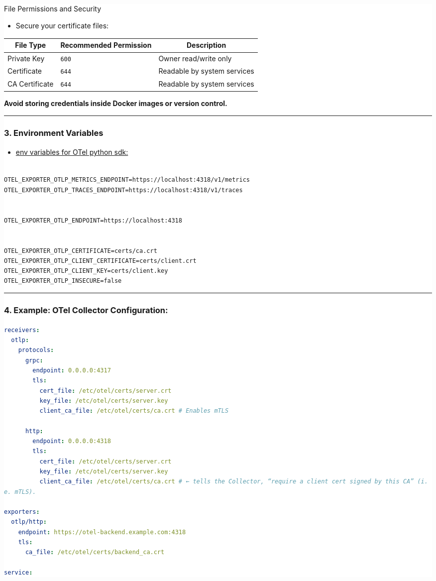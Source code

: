 File Permissions and Security

- Secure your certificate files:

| File Type      | Recommended Permission | Description                 |
| -------------- | ---------------------- | --------------------------- |
| Private Key    | `600`                  | Owner read/write only       |
| Certificate    | `644`                  | Readable by system services |
| CA Certificate | `644`                  | Readable by system services |

**Avoid storing credentials inside Docker images or version control.**

---

### 3. Environment Variables

- [env variables for OTel python sdk:](https://opentelemetry-python.readthedocs.io/en/latest/sdk/environment_variables.html#opentelemetry.sdk.environment_variables.OTEL_EXPORTER_OTLP_CERTIFICATE)

```env

OTEL_EXPORTER_OTLP_METRICS_ENDPOINT=https://localhost:4318/v1/metrics
OTEL_EXPORTER_OTLP_TRACES_ENDPOINT=https://localhost:4318/v1/traces


OTEL_EXPORTER_OTLP_ENDPOINT=https://localhost:4318


OTEL_EXPORTER_OTLP_CERTIFICATE=certs/ca.crt
OTEL_EXPORTER_OTLP_CLIENT_CERTIFICATE=certs/client.crt
OTEL_EXPORTER_OTLP_CLIENT_KEY=certs/client.key
OTEL_EXPORTER_OTLP_INSECURE=false

```

---

### 4. Example: OTel Collector Configuration:

```yaml
receivers:
  otlp:
    protocols:
      grpc:
        endpoint: 0.0.0.0:4317
        tls:
          cert_file: /etc/otel/certs/server.crt
          key_file: /etc/otel/certs/server.key
          client_ca_file: /etc/otel/certs/ca.crt # Enables mTLS

      http:
        endpoint: 0.0.0.0:4318
        tls:
          cert_file: /etc/otel/certs/server.crt
          key_file: /etc/otel/certs/server.key
          client_ca_file: /etc/otel/certs/ca.crt # ← tells the Collector, “require a client cert signed by this CA” (i.e. mTLS).

exporters:
  otlp/http:
    endpoint: https://otel-backend.example.com:4318
    tls:
      ca_file: /etc/otel/certs/backend_ca.crt

service:
```